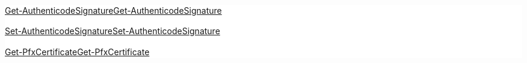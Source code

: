 [<span data-ttu-id="952ac-282">Get-AuthenticodeSignature</span><span class="sxs-lookup"><span data-stu-id="952ac-282">Get-AuthenticodeSignature</span></span>](xref:Microsoft.PowerShell.Security.Get-AuthenticodeSignature)

[<span data-ttu-id="952ac-283">Set-AuthenticodeSignature</span><span class="sxs-lookup"><span data-stu-id="952ac-283">Set-AuthenticodeSignature</span></span>](xref:Microsoft.PowerShell.Security.Set-AuthenticodeSignature)

[<span data-ttu-id="952ac-284">Get-PfxCertificate</span><span class="sxs-lookup"><span data-stu-id="952ac-284">Get-PfxCertificate</span></span>](xref:Microsoft.PowerShell.Security.Get-PfxCertificate)
